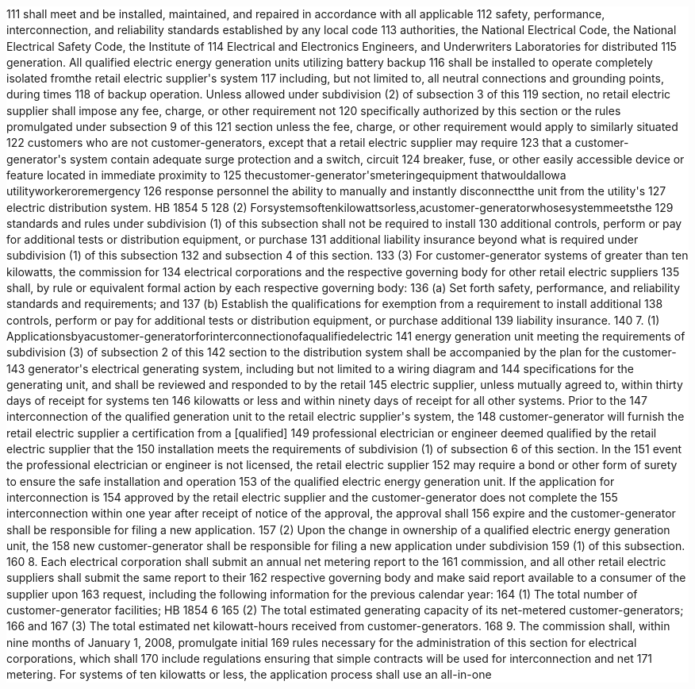 111 shall meet and be installed, maintained, and repaired in accordance with all applicable
112 safety, performance, interconnection, and reliability standards established by any local code
113 authorities, the National Electrical Code, the National Electrical Safety Code, the Institute of
114 Electrical and Electronics Engineers, and Underwriters Laboratories for distributed
115 generation. All qualified electric energy generation units utilizing battery backup
116 shall be installed to operate completely isolated fromthe retail electric supplier's system
117 including, but not limited to, all neutral connections and grounding points, during times
118 of backup operation. Unless allowed under subdivision (2) of subsection 3 of this
119 section, no retail electric supplier shall impose any fee, charge, or other requirement not
120 specifically authorized by this section or the rules promulgated under subsection 9 of this
121 section unless the fee, charge, or other requirement would apply to similarly situated
122 customers who are not customer-generators, except that a retail electric supplier may require
123 that a customer-generator's system contain adequate surge protection and a switch, circuit
124 breaker, fuse, or other easily accessible device or feature located in immediate proximity to
125 thecustomer-generator'smeteringequipment thatwouldallowa utilityworkeroremergency
126 response personnel the ability to manually and instantly disconnectthe unit from the utility's
127 electric distribution system.
HB 1854 5
128 (2) Forsystemsoftenkilowattsorless,acustomer-generatorwhosesystemmeetsthe
129 standards and rules under subdivision (1) of this subsection shall not be required to install
130 additional controls, perform or pay for additional tests or distribution equipment, or purchase
131 additional liability insurance beyond what is required under subdivision (1) of this subsection
132 and subsection 4 of this section.
133 (3) For customer-generator systems of greater than ten kilowatts, the commission for
134 electrical corporations and the respective governing body for other retail electric suppliers
135 shall, by rule or equivalent formal action by each respective governing body:
136 (a) Set forth safety, performance, and reliability standards and requirements; and
137 (b) Establish the qualifications for exemption from a requirement to install additional
138 controls, perform or pay for additional tests or distribution equipment, or purchase additional
139 liability insurance.
140 7. (1) Applicationsbyacustomer-generatorforinterconnectionofaqualifiedelectric
141 energy generation unit meeting the requirements of subdivision (3) of subsection 2 of this
142 section to the distribution system shall be accompanied by the plan for the customer-
143 generator's electrical generating system, including but not limited to a wiring diagram and
144 specifications for the generating unit, and shall be reviewed and responded to by the retail
145 electric supplier, unless mutually agreed to, within thirty days of receipt for systems ten
146 kilowatts or less and within ninety days of receipt for all other systems. Prior to the
147 interconnection of the qualified generation unit to the retail electric supplier's system, the
148 customer-generator will furnish the retail electric supplier a certification from a [qualified]
149 professional electrician or engineer deemed qualified by the retail electric supplier that the
150 installation meets the requirements of subdivision (1) of subsection 6 of this section. In the
151 event the professional electrician or engineer is not licensed, the retail electric supplier
152 may require a bond or other form of surety to ensure the safe installation and operation
153 of the qualified electric energy generation unit. If the application for interconnection is
154 approved by the retail electric supplier and the customer-generator does not complete the
155 interconnection within one year after receipt of notice of the approval, the approval shall
156 expire and the customer-generator shall be responsible for filing a new application.
157 (2) Upon the change in ownership of a qualified electric energy generation unit, the
158 new customer-generator shall be responsible for filing a new application under subdivision
159 (1) of this subsection.
160 8. Each electrical corporation shall submit an annual net metering report to the
161 commission, and all other retail electric suppliers shall submit the same report to their
162 respective governing body and make said report available to a consumer of the supplier upon
163 request, including the following information for the previous calendar year:
164 (1) The total number of customer-generator facilities;
HB 1854 6
165 (2) The total estimated generating capacity of its net-metered customer-generators;
166 and
167 (3) The total estimated net kilowatt-hours received from customer-generators.
168 9. The commission shall, within nine months of January 1, 2008, promulgate initial
169 rules necessary for the administration of this section for electrical corporations, which shall
170 include regulations ensuring that simple contracts will be used for interconnection and net
171 metering. For systems of ten kilowatts or less, the application process shall use an all-in-one